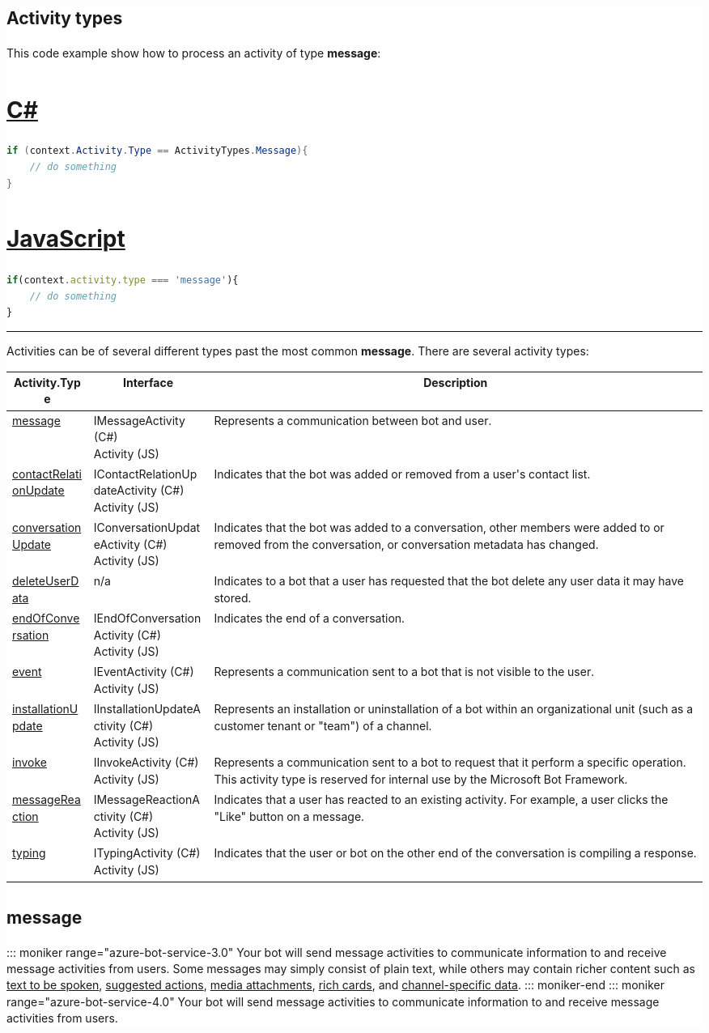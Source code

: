 ## Activity types

This code example show how to process an activity of type **message**:

# [C#](#tab/cs)

```cs
if (context.Activity.Type == ActivityTypes.Message){
    // do something
}
```

# [JavaScript](#tab/js)

```js
if(context.activity.type === 'message'){
    // do something
}
```

---

Activities can be of several different types past the most common **message**. There are several activity types:

| Activity.Type | Interface | Description |
|-----|-----|-----|
| [message](#message) | IMessageActivity (C#) <br> Activity (JS) | Represents a communication between bot and user. |
| [contactRelationUpdate](#contactrelationupdate) | IContactRelationUpdateActivity (C#) <br> Activity (JS) | Indicates that the bot was added or removed from a user's contact list. |
| [conversationUpdate](#conversationupdate) | IConversationUpdateActivity (C#) <br> Activity (JS) | Indicates that the bot was added to a conversation, other members were added to or removed from the conversation, or conversation metadata has changed. |
| [deleteUserData](#deleteuserdata) | n/a | Indicates to a bot that a user has requested that the bot delete any user data it may have stored. |
| [endOfConversation](#endofconversation) | IEndOfConversationActivity (C#) <br> Activity (JS) | Indicates the end of a conversation. |
| [event](#event) | IEventActivity (C#) <br> Activity (JS) | Represents a communication sent to a bot that is not visible to the user. |
| [installationUpdate](#installationupdate) | IInstallationUpdateActivity (C#) <br> Activity (JS) | Represents an installation or uninstallation of a bot within an organizational unit (such as a customer tenant or "team") of a channel. |
| [invoke](#invoke) | IInvokeActivity (C#) <br> Activity (JS) | Represents a communication sent to a bot to request that it perform a specific operation. This activity type is reserved for internal use by the Microsoft Bot Framework. |
| [messageReaction](#messagereaction) | IMessageReactionActivity (C#) <br> Activity (JS) | Indicates that a user has reacted to an existing activity. For example, a user clicks the "Like" button on a message. |
| [typing](#typing) | ITypingActivity (C#) <br> Activity (JS) | Indicates that the user or bot on the other end of the conversation is compiling a response. |

## message


::: moniker range="azure-bot-service-3.0"
Your bot will send message activities to communicate information to and receive message activities from users.
Some messages may simply consist of plain text, while others may contain richer content such as [text to be spoken](v4sdk/bot-builder-howto-send-messages.md#send-a-spoken-message), [suggested actions](v4sdk/bot-builder-howto-add-suggested-actions.md), [media attachments](v4sdk/bot-builder-howto-add-media-attachments.md), [rich cards](v4sdk/bot-builder-howto-add-media-attachments.md#send-a-hero-card),
and [channel-specific data](~/dotnet/bot-builder-dotnet-channeldata.md).
::: moniker-end
::: moniker range="azure-bot-service-4.0"
Your bot will send message activities to communicate information to and receive message activities from users.